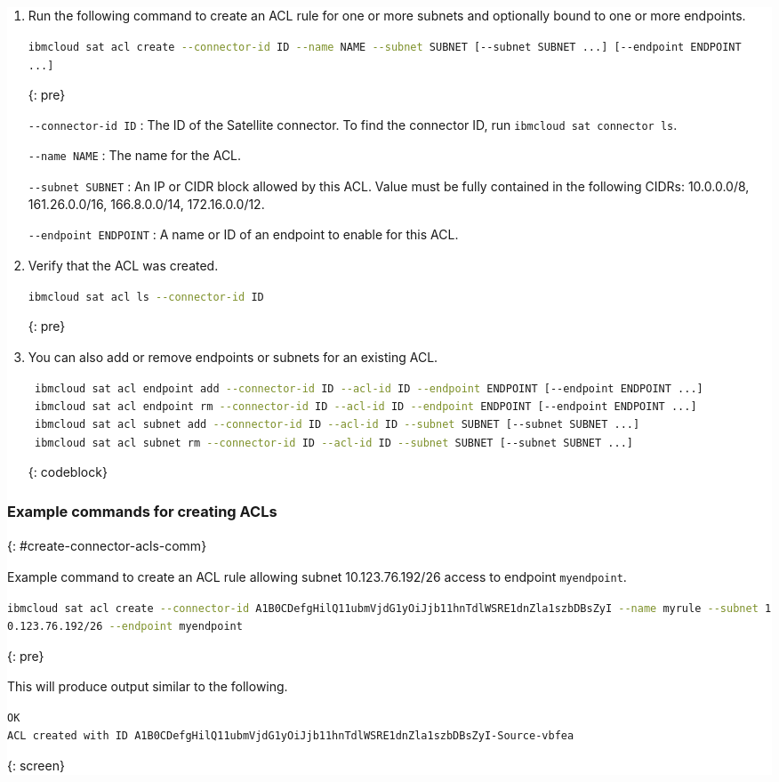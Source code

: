 1. Run the following command to create an ACL rule for one or more subnets and optionally bound to one or more endpoints.

    ```sh
    ibmcloud sat acl create --connector-id ID --name NAME --subnet SUBNET [--subnet SUBNET ...] [--endpoint ENDPOINT ...]
    ```
    {: pre}

    `--connector-id ID`
    :    The ID of the Satellite connector. To find the connector ID, run `ibmcloud sat connector ls`.

    `--name NAME`
    :   The name for the ACL.

    `--subnet SUBNET`
    :   An IP or CIDR block allowed by this ACL. Value must be fully contained in the following CIDRs: 10.0.0.0/8, 161.26.0.0/16, 166.8.0.0/14, 172.16.0.0/12.

    `--endpoint ENDPOINT`
    :   A name or ID of an endpoint to enable for this ACL.

1. Verify that the ACL was created.

    ```sh
    ibmcloud sat acl ls --connector-id ID
    ```
    {: pre}

1. You can also add or remove endpoints or subnets for an existing ACL.

   ```sh
    ibmcloud sat acl endpoint add --connector-id ID --acl-id ID --endpoint ENDPOINT [--endpoint ENDPOINT ...]
    ibmcloud sat acl endpoint rm --connector-id ID --acl-id ID --endpoint ENDPOINT [--endpoint ENDPOINT ...]
    ibmcloud sat acl subnet add --connector-id ID --acl-id ID --subnet SUBNET [--subnet SUBNET ...]
    ibmcloud sat acl subnet rm --connector-id ID --acl-id ID --subnet SUBNET [--subnet SUBNET ...]
    ```
    {: codeblock}

### Example commands for creating ACLs
{: #create-connector-acls-comm}

Example command to create an ACL rule allowing subnet 10.123.76.192/26 access to endpoint `myendpoint`.

```sh
ibmcloud sat acl create --connector-id A1B0CDefgHilQ11ubmVjdG1yOiJjb11hnTdlWSRE1dnZla1szbDBsZyI --name myrule --subnet 10.123.76.192/26 --endpoint myendpoint
```
{: pre}

This will produce output similar to the following.

```sh
OK
ACL created with ID A1B0CDefgHilQ11ubmVjdG1yOiJjb11hnTdlWSRE1dnZla1szbDBsZyI-Source-vbfea
```
{: screen}

